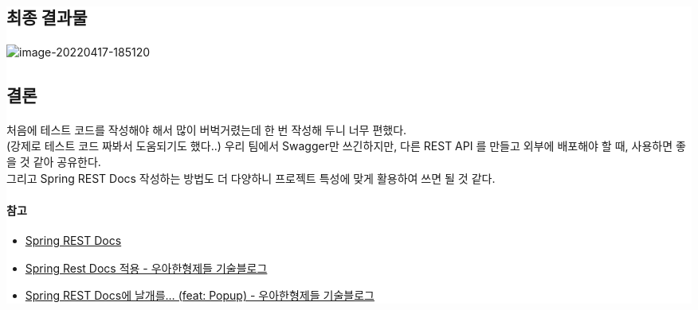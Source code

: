 ## 최종 결과물

![image-20220417-185120](https://swimmingHwang.github.io/img/image-20220417-185120.png)

## 결론

처음에 테스트 코드를 작성해야 해서 많이 버벅거렸는데 한 번 작성해 두니 너무 편했다.   
(강제로 테스트 코드 짜봐서 도움되기도 했다..) 우리 팀에서 Swagger만 쓰긴하지만, 다른 REST API 를 만들고 외부에 배포해야 할 때, 사용하면 좋을 것 같아 공유한다.   
그리고 Spring REST Docs 작성하는 방법도 더 다양하니 프로젝트 특성에 맞게 활용하여 쓰면 될 것 같다.

#### **참고**

- [Spring REST Docs](https://docs.spring.io/spring-restdocs/docs/current/reference/html5/)
  
- [Spring Rest Docs 적용 - 우아한형제들 기술블로그](https://techblog.woowahan.com/2597/)
  
- [Spring REST Docs에 날개를… (feat: Popup) - 우아한형제들 기술블로그](https://techblog.woowahan.com/2678/)
